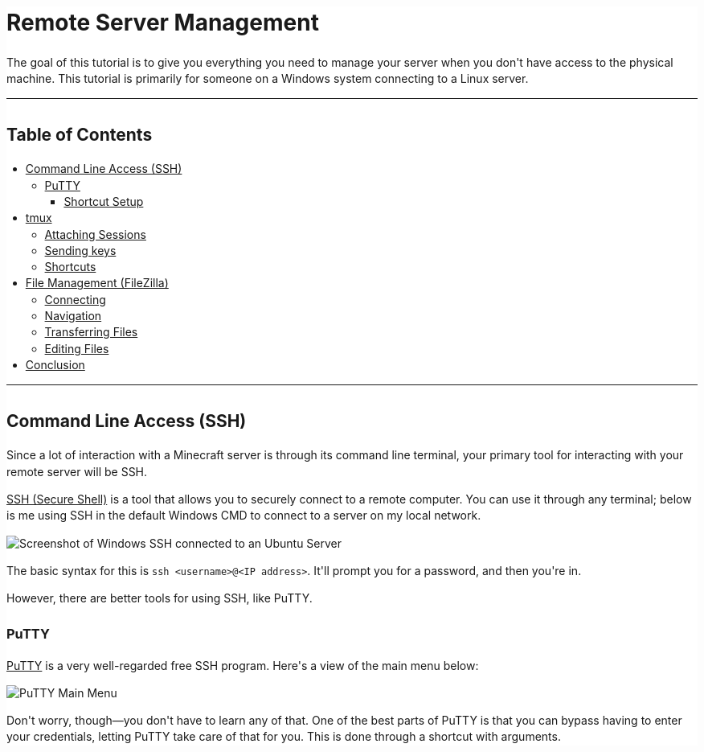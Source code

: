 # Remote Server Management

The goal of this tutorial is to give you everything you need to manage your server when you don't have access to the physical machine. This tutorial is primarily for someone on a Windows system connecting to a Linux server.

---

## Table of Contents

- [Command Line Access (SSH)](#command-line-access-ssh)
  - [PuTTY](#putty)
    - [Shortcut Setup](#shortcut-setup)
- [tmux](#tmux)
  - [Attaching Sessions](#attaching-sessions)
  - [Sending keys](#sending-keys)
  - [Shortcuts](#shortcuts)
- [File Management (FileZilla)](#file-management-filezilla)
  - [Connecting](#connecting)
  - [Navigation](#navigation)
  - [Transferring Files](#transferring-files)
  - [Editing Files](#editing-files)
- [Conclusion](#conclusion)

---

## Command Line Access (SSH)

Since a lot of interaction with a Minecraft server is through its command line terminal, your primary tool for interacting with your remote server will be SSH.

[SSH (Secure Shell)](<https://en.wikipedia.org/wiki/SSH_(Secure_Shell)>) is a tool that allows you to securely connect to a remote computer. You can use it through any terminal; below is me using SSH in the default Windows CMD to connect to a server on my local network.

![Screenshot of Windows SSH connected to an Ubuntu Server](https://i.imgur.com/xXKWJCK.png)

The basic syntax for this is `ssh <username>@<IP address>`. It'll prompt you for a password, and then you're in.

However, there are better tools for using SSH, like PuTTY.

### PuTTY

[PuTTY](https://www.chiark.greenend.org.uk/~sgtatham/putty/) is a very well-regarded free SSH program. Here's a view of the main menu below:

![PuTTY Main Menu](https://i.imgur.com/wxQE3ec.png)

Don't worry, though—you don't have to learn any of that. One of the best parts of PuTTY is that you can bypass having to enter your credentials, letting PuTTY take care of that for you. This is done through a shortcut with arguments.
